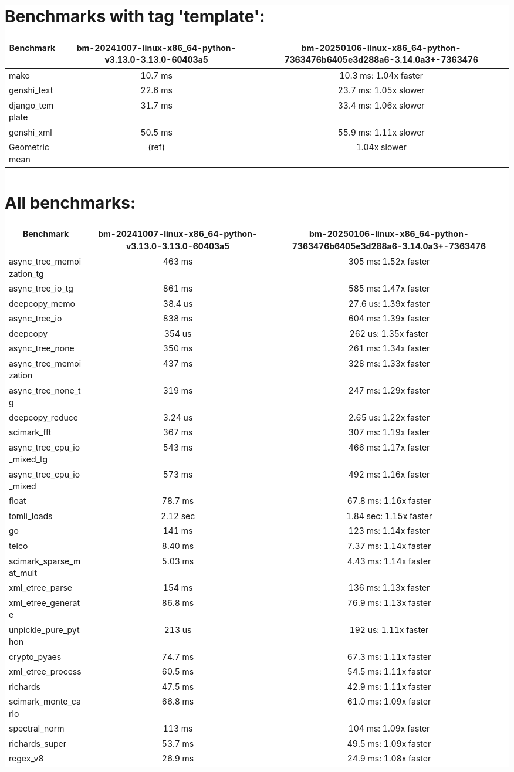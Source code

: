 Benchmarks with tag 'template':
===============================

| Benchmark       | bm-20241007-linux-x86_64-python-v3.13.0-3.13.0-60403a5 | bm-20250106-linux-x86_64-python-7363476b6405e3d288a6-3.14.0a3+-7363476 |
|-----------------|:------------------------------------------------------:|:----------------------------------------------------------------------:|
| mako            | 10.7 ms                                                | 10.3 ms: 1.04x faster                                                  |
| genshi_text     | 22.6 ms                                                | 23.7 ms: 1.05x slower                                                  |
| django_template | 31.7 ms                                                | 33.4 ms: 1.06x slower                                                  |
| genshi_xml      | 50.5 ms                                                | 55.9 ms: 1.11x slower                                                  |
| Geometric mean  | (ref)                                                  | 1.04x slower                                                           |

All benchmarks:
===============

| Benchmark                  | bm-20241007-linux-x86_64-python-v3.13.0-3.13.0-60403a5 | bm-20250106-linux-x86_64-python-7363476b6405e3d288a6-3.14.0a3+-7363476 |
|----------------------------|:------------------------------------------------------:|:----------------------------------------------------------------------:|
| async_tree_memoization_tg  | 463 ms                                                 | 305 ms: 1.52x faster                                                   |
| async_tree_io_tg           | 861 ms                                                 | 585 ms: 1.47x faster                                                   |
| deepcopy_memo              | 38.4 us                                                | 27.6 us: 1.39x faster                                                  |
| async_tree_io              | 838 ms                                                 | 604 ms: 1.39x faster                                                   |
| deepcopy                   | 354 us                                                 | 262 us: 1.35x faster                                                   |
| async_tree_none            | 350 ms                                                 | 261 ms: 1.34x faster                                                   |
| async_tree_memoization     | 437 ms                                                 | 328 ms: 1.33x faster                                                   |
| async_tree_none_tg         | 319 ms                                                 | 247 ms: 1.29x faster                                                   |
| deepcopy_reduce            | 3.24 us                                                | 2.65 us: 1.22x faster                                                  |
| scimark_fft                | 367 ms                                                 | 307 ms: 1.19x faster                                                   |
| async_tree_cpu_io_mixed_tg | 543 ms                                                 | 466 ms: 1.17x faster                                                   |
| async_tree_cpu_io_mixed    | 573 ms                                                 | 492 ms: 1.16x faster                                                   |
| float                      | 78.7 ms                                                | 67.8 ms: 1.16x faster                                                  |
| tomli_loads                | 2.12 sec                                               | 1.84 sec: 1.15x faster                                                 |
| go                         | 141 ms                                                 | 123 ms: 1.14x faster                                                   |
| telco                      | 8.40 ms                                                | 7.37 ms: 1.14x faster                                                  |
| scimark_sparse_mat_mult    | 5.03 ms                                                | 4.43 ms: 1.14x faster                                                  |
| xml_etree_parse            | 154 ms                                                 | 136 ms: 1.13x faster                                                   |
| xml_etree_generate         | 86.8 ms                                                | 76.9 ms: 1.13x faster                                                  |
| unpickle_pure_python       | 213 us                                                 | 192 us: 1.11x faster                                                   |
| crypto_pyaes               | 74.7 ms                                                | 67.3 ms: 1.11x faster                                                  |
| xml_etree_process          | 60.5 ms                                                | 54.5 ms: 1.11x faster                                                  |
| richards                   | 47.5 ms                                                | 42.9 ms: 1.11x faster                                                  |
| scimark_monte_carlo        | 66.8 ms                                                | 61.0 ms: 1.09x faster                                                  |
| spectral_norm              | 113 ms                                                 | 104 ms: 1.09x faster                                                   |
| richards_super             | 53.7 ms                                                | 49.5 ms: 1.09x faster                                                  |
| regex_v8                   | 26.9 ms                                                | 24.9 ms: 1.08x faster                                                  |